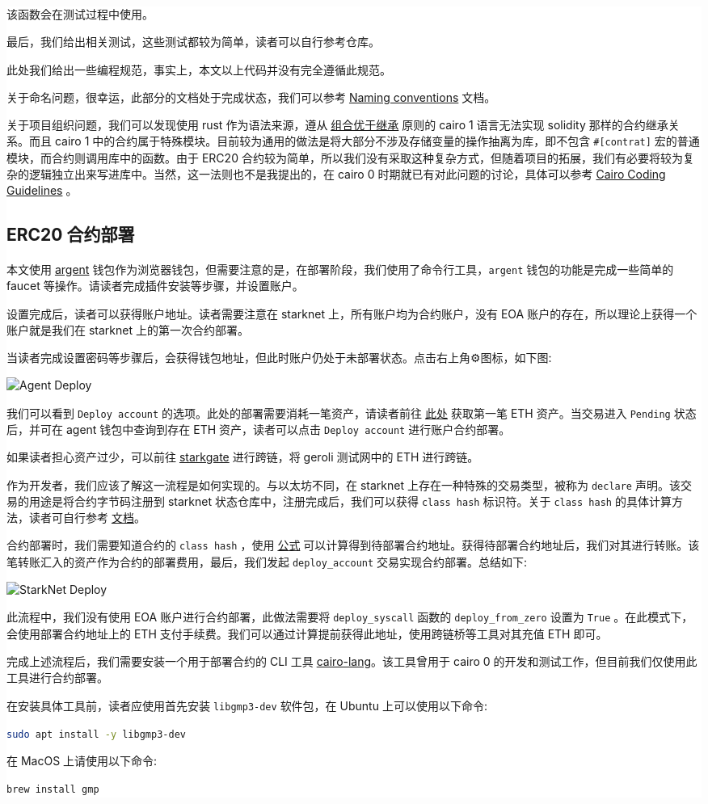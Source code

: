 该函数会在测试过程中使用。

最后，我们给出相关测试，这些测试都较为简单，读者可以自行参考仓库。

此处我们给出一些编程规范，事实上，本文以上代码并没有完全遵循此规范。

关于命名问题，很幸运，此部分的文档处于完成状态，我们可以参考 [Naming conventions](https://github.com/starkware-libs/cairo/blob/main/docs/reference/src/components/cairo/modules/language_constructs/pages/naming-conventions.adoc) 文档。

关于项目组织问题，我们可以发现使用 rust 作为语法来源，遵从 [组合优于继承](https://en.wikipedia.org/wiki/Composition_over_inheritance) 原则的 cairo 1 语言无法实现 solidity 那样的合约继承关系。而且 cairo 1 中的合约属于特殊模块。目前较为通用的做法是将大部分不涉及存储变量的操作抽离为库，即不包含 `#[contrat]` 宏的普通模块，而合约则调用库中的函数。由于 ERC20 合约较为简单，所以我们没有采取这种复杂方式，但随着项目的拓展，我们有必要将较为复杂的逻辑独立出来写进库中。当然，这一法则也不是我提出的，在 cairo 0 时期就已有对此问题的讨论，具体可以参考 [Cairo Coding Guidelines](https://medium.com/nethermind-eth/cairo-coding-guidelines-74eb6f4ee264) 。

## ERC20 合约部署

本文使用 [argent](https://www.argent.xyz/argent-x/) 钱包作为浏览器钱包，但需要注意的是，在部署阶段，我们使用了命令行工具，`argent` 钱包的功能是完成一些简单的 faucet 等操作。请读者完成插件安装等步骤，并设置账户。

设置完成后，读者可以获得账户地址。读者需要注意在 starknet 上，所有账户均为合约账户，没有 EOA 账户的存在，所以理论上获得一个账户就是我们在 starknet 上的第一次合约部署。

当读者完成设置密码等步骤后，会获得钱包地址，但此时账户仍处于未部署状态。点击右上角⚙图标，如下图:

![Agent Deploy](https://img.gejiba.com/images/0c7c1bbc8e7f7ab12d8c69c8be19ba50.jpg)

我们可以看到 `Deploy account` 的选项。此处的部署需要消耗一笔资产，请读者前往 [此处](https://faucet.goerli.starknet.io/) 获取第一笔 ETH 资产。当交易进入 `Pending` 状态后，并可在 agent 钱包中查询到存在 ETH 资产，读者可以点击 `Deploy account` 进行账户合约部署。

如果读者担心资产过少，可以前往 [starkgate](https://goerli.starkgate.starknet.io/) 进行跨链，将 geroli 测试网中的 ETH 进行跨链。

作为开发者，我们应该了解这一流程是如何实现的。与以太坊不同，在 starknet 上存在一种特殊的交易类型，被称为 `declare` 声明。该交易的用途是将合约字节码注册到 starknet 状态仓库中，注册完成后，我们可以获得 `class hash` 标识符。关于 `class hash` 的具体计算方法，读者可自行参考 [文档](https://docs.starknet.io/documentation/architecture_and_concepts/Contracts/class-hash/#computing_the_cairo_1_class_hash)。

合约部署时，我们需要知道合约的 `class hash` ，使用 [公式](https://docs.starknet.io/documentation/architecture_and_concepts/Contracts/contract-address/) 可以计算得到待部署合约地址。获得待部署合约地址后，我们对其进行转账。该笔转账汇入的资产作为合约的部署费用，最后，我们发起 `deploy_account` 交易实现合约部署。总结如下:

![StarkNet Deploy](https://files.catbox.moe/bqu4fa.svg)

此流程中，我们没有使用 EOA 账户进行合约部署，此做法需要将 `deploy_syscall` 函数的 `deploy_from_zero` 设置为 `True` 。在此模式下，会使用部署合约地址上的 ETH 支付手续费。我们可以通过计算提前获得此地址，使用跨链桥等工具对其充值 ETH 即可。

完成上述流程后，我们需要安装一个用于部署合约的 CLI 工具 [cairo-lang](https://github.com/starkware-libs/cairo-lang)。该工具曾用于 cairo 0 的开发和测试工作，但目前我们仅使用此工具进行合约部署。

在安装具体工具前，读者应使用首先安装 `libgmp3-dev` 软件包，在 Ubuntu 上可以使用以下命令:

```bash
sudo apt install -y libgmp3-dev
```

在 MacOS 上请使用以下命令:

```bash
brew install gmp
```
